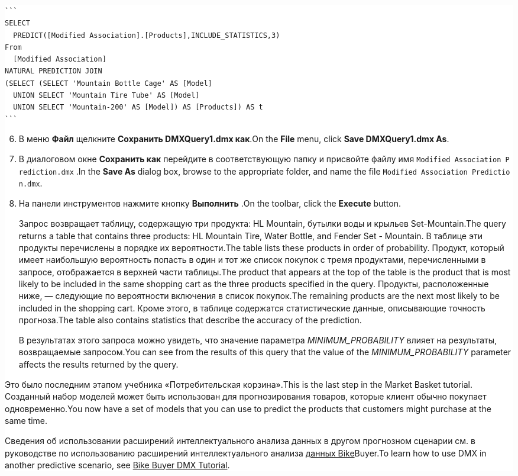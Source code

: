     ```  
    SELECT  
      PREDICT([Modified Association].[Products],INCLUDE_STATISTICS,3)  
    From  
      [Modified Association]  
    NATURAL PREDICTION JOIN  
    (SELECT (SELECT 'Mountain Bottle Cage' AS [Model]  
      UNION SELECT 'Mountain Tire Tube' AS [Model]  
      UNION SELECT 'Mountain-200' AS [Model]) AS [Products]) AS t  
    ```  
  
6.  <span data-ttu-id="7dd58-169">В меню **Файл** щелкните **Сохранить DMXQuery1.dmx как**.</span><span class="sxs-lookup"><span data-stu-id="7dd58-169">On the **File** menu, click **Save DMXQuery1.dmx As**.</span></span>  
  
7.  <span data-ttu-id="7dd58-170">В диалоговом окне **Сохранить как** перейдите в соответствующую папку и присвойте файлу имя `Modified Association Prediction.dmx` .</span><span class="sxs-lookup"><span data-stu-id="7dd58-170">In the **Save As** dialog box, browse to the appropriate folder, and name the file `Modified Association Prediction.dmx`.</span></span>  
  
8.  <span data-ttu-id="7dd58-171">На панели инструментов нажмите кнопку **Выполнить** .</span><span class="sxs-lookup"><span data-stu-id="7dd58-171">On the toolbar, click the **Execute** button.</span></span>  
  
     <span data-ttu-id="7dd58-172">Запрос возвращает таблицу, содержащую три продукта: HL Mountain, бутылки воды и крыльев Set-Mountain.</span><span class="sxs-lookup"><span data-stu-id="7dd58-172">The query returns a table that contains three products: HL Mountain Tire, Water Bottle, and Fender Set - Mountain.</span></span> <span data-ttu-id="7dd58-173">В таблице эти продукты перечислены в порядке их вероятности.</span><span class="sxs-lookup"><span data-stu-id="7dd58-173">The table lists these products in order of probability.</span></span> <span data-ttu-id="7dd58-174">Продукт, который имеет наибольшую вероятность попасть в один и тот же список покупок с тремя продуктами, перечисленными в запросе, отображается в верхней части таблицы.</span><span class="sxs-lookup"><span data-stu-id="7dd58-174">The product that appears at the top of the table is the product that is most likely to be included in the same shopping cart as the three products specified in the query.</span></span> <span data-ttu-id="7dd58-175">Продукты, расположенные ниже, — следующие по вероятности включения в список покупок.</span><span class="sxs-lookup"><span data-stu-id="7dd58-175">The remaining products are the next most likely to be included in the shopping cart.</span></span> <span data-ttu-id="7dd58-176">Кроме этого, в таблице содержатся статистические данные, описывающие точность прогноза.</span><span class="sxs-lookup"><span data-stu-id="7dd58-176">The table also contains statistics that describe the accuracy of the prediction.</span></span>  
  
     <span data-ttu-id="7dd58-177">В результатах этого запроса можно увидеть, что значение параметра *MINIMUM_PROBABILITY* влияет на результаты, возвращаемые запросом.</span><span class="sxs-lookup"><span data-stu-id="7dd58-177">You can see from the results of this query that the value of the *MINIMUM_PROBABILITY* parameter affects the results returned by the query.</span></span>  
  
 <span data-ttu-id="7dd58-178">Это было последним этапом учебника «Потребительская корзина».</span><span class="sxs-lookup"><span data-stu-id="7dd58-178">This is the last step in the Market Basket tutorial.</span></span> <span data-ttu-id="7dd58-179">Созданный набор моделей может быть использован для прогнозирования товаров, которые клиент обычно покупает одновременно.</span><span class="sxs-lookup"><span data-stu-id="7dd58-179">You now have a set of models that you can use to predict the products that customers might purchase at the same time.</span></span>  
  
 <span data-ttu-id="7dd58-180">Сведения об использовании расширений интеллектуального анализа данных в другом прогнозном сценарии см. в руководстве по использованию расширений интеллектуального анализа [данных Bike](../../2014/tutorials/bike-buyer-dmx-tutorial.md)Buyer.</span><span class="sxs-lookup"><span data-stu-id="7dd58-180">To learn how to use DMX in another predictive scenario, see [Bike Buyer DMX Tutorial](../../2014/tutorials/bike-buyer-dmx-tutorial.md).</span></span>  
  